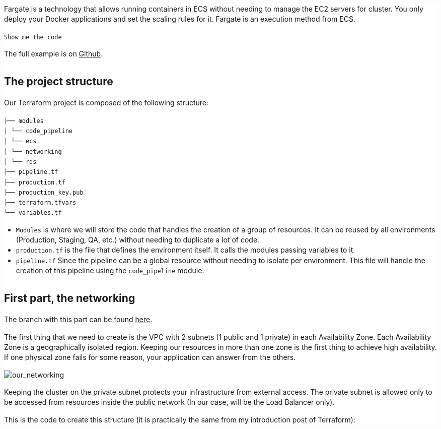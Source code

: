 Fargate is a technology that allows running containers in ECS without needing to manage the EC2 servers for cluster. You only deploy your Docker applications and set the scaling rules for it. Fargate is an execution method from ECS.

`Show me the code`

The full example is on [Github](https://github.com/duduribeiro/terraform_ecs_fargate_example).

<div class="breaker"></div>

## The project structure

Our Terraform project is composed of the following structure:

```
├── modules
│ └── code_pipeline
│ └── ecs
│ └── networking
│ └── rds
├── pipeline.tf
├── production.tf
├── production_key.pub
├── terraform.tfvars
└── variables.tf
```

- `Modules` is where we will store the code that handles the creation of a group of resources. It can be reused by all environments (Production, Staging, QA, etc.) without needing to duplicate a lot of code.
- `production.tf` is the file that defines the environment itself. It calls the modules passing variables to it.
- `pipeline.tf` Since the pipeline can be a global resource without needing to isolate per environment. This file will handle the creation of this pipeline using the `code_pipeline` module.

<div class="breaker"></div>

## First part, the networking

The branch with this part can be found [here](https://github.com/duduribeiro/terraform_ecs_fargate_example/tree/01_networking).

The first thing that we need to create is the VPC with 2 subnets (1 public and 1 private) in each Availability Zone. Each Availability Zone is a geographically isolated region. Keeping our resources in more than one zone is the first thing to achieve high availability. If one physical zone fails for some reason, your application can answer from the others.

![our_networking](https://miro.medium.com/max/1400/1*Cvu1YNJdfezuVfU8kAPgNA.png)

Keeping the cluster on the private subnet protects your infrastructure from external access. The private subnet is allowed only to be accessed from resources inside the public network (In our case, will be the Load Balancer only).

This is the code to create this structure (it is practically the same from my introduction post of Terraform):
